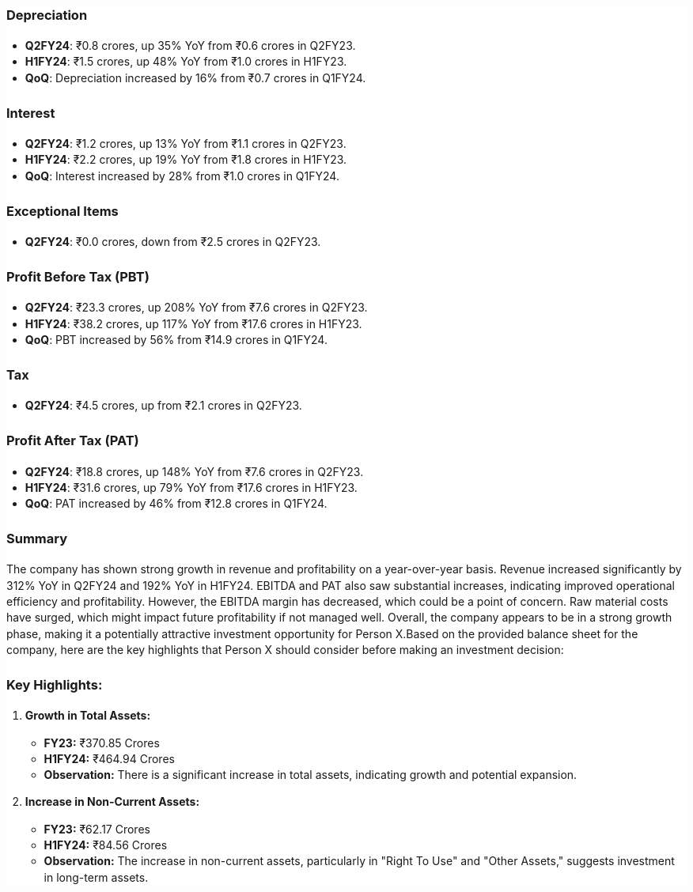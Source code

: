 ### Depreciation
- **Q2FY24**: ₹0.8 crores, up 35% YoY from ₹0.6 crores in Q2FY23.
- **H1FY24**: ₹1.5 crores, up 48% YoY from ₹1.0 crores in H1FY23.
- **QoQ**: Depreciation increased by 16% from ₹0.7 crores in Q1FY24.

### Interest
- **Q2FY24**: ₹1.2 crores, up 13% YoY from ₹1.1 crores in Q2FY23.
- **H1FY24**: ₹2.2 crores, up 19% YoY from ₹1.8 crores in H1FY23.
- **QoQ**: Interest increased by 28% from ₹1.0 crores in Q1FY24.

### Exceptional Items
- **Q2FY24**: ₹0.0 crores, down from ₹2.5 crores in Q2FY23.

### Profit Before Tax (PBT)
- **Q2FY24**: ₹23.3 crores, up 208% YoY from ₹7.6 crores in Q2FY23.
- **H1FY24**: ₹38.2 crores, up 117% YoY from ₹17.6 crores in H1FY23.
- **QoQ**: PBT increased by 56% from ₹14.9 crores in Q1FY24.

### Tax
- **Q2FY24**: ₹4.5 crores, up from ₹2.1 crores in Q2FY23.

### Profit After Tax (PAT)
- **Q2FY24**: ₹18.8 crores, up 148% YoY from ₹7.6 crores in Q2FY23.
- **H1FY24**: ₹31.6 crores, up 79% YoY from ₹17.6 crores in H1FY23.
- **QoQ**: PAT increased by 46% from ₹12.8 crores in Q1FY24.

### Summary
The company has shown strong growth in revenue and profitability on a year-over-year basis. Revenue increased significantly by 312% YoY in Q2FY24 and 192% YoY in H1FY24. EBITDA and PAT also saw substantial increases, indicating improved operational efficiency and profitability. However, the EBITDA margin has decreased, which could be a point of concern. Raw material costs have surged, which might impact future profitability if not managed well. Overall, the company appears to be in a strong growth phase, making it a potentially attractive investment opportunity for Person X.Based on the provided balance sheet for the company, here are the key highlights that Person X should consider before making an investment decision:

### Key Highlights:

1. **Growth in Total Assets:**
   - **FY23:** ₹370.85 Crores
   - **H1FY24:** ₹464.94 Crores
   - **Observation:** There is a significant increase in total assets, indicating growth and potential expansion.

2. **Increase in Non-Current Assets:**
   - **FY23:** ₹62.17 Crores
   - **H1FY24:** ₹84.56 Crores
   - **Observation:** The increase in non-current assets, particularly in "Right To Use" and "Other Assets," suggests investment in long-term assets.

